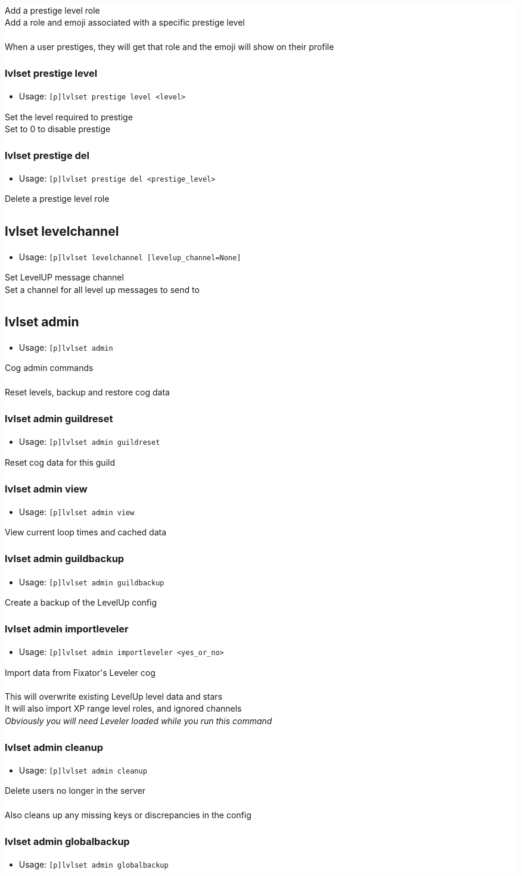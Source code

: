 Add a prestige level role<br/>Add a role and emoji associated with a specific prestige level<br/><br/>When a user prestiges, they will get that role and the emoji will show on their profile

### lvlset prestige level
 - Usage: `[p]lvlset prestige level <level>`

Set the level required to prestige<br/>Set to 0 to disable prestige

### lvlset prestige del
 - Usage: `[p]lvlset prestige del <prestige_level>`

Delete a prestige level role

## lvlset levelchannel
 - Usage: `[p]lvlset levelchannel [levelup_channel=None]`

Set LevelUP message channel<br/>Set a channel for all level up messages to send to

## lvlset admin
 - Usage: `[p]lvlset admin`

Cog admin commands<br/><br/>Reset levels, backup and restore cog data

### lvlset admin guildreset
 - Usage: `[p]lvlset admin guildreset`

Reset cog data for this guild

### lvlset admin view
 - Usage: `[p]lvlset admin view`

View current loop times and cached data

### lvlset admin guildbackup
 - Usage: `[p]lvlset admin guildbackup`

Create a backup of the LevelUp config

### lvlset admin importleveler
 - Usage: `[p]lvlset admin importleveler <yes_or_no>`

Import data from Fixator's Leveler cog<br/><br/>This will overwrite existing LevelUp level data and stars<br/>It will also import XP range level roles, and ignored channels<br/>*Obviously you will need Leveler loaded while you run this command*

### lvlset admin cleanup
 - Usage: `[p]lvlset admin cleanup`

Delete users no longer in the server<br/><br/>Also cleans up any missing keys or discrepancies in the config

### lvlset admin globalbackup
 - Usage: `[p]lvlset admin globalbackup`
